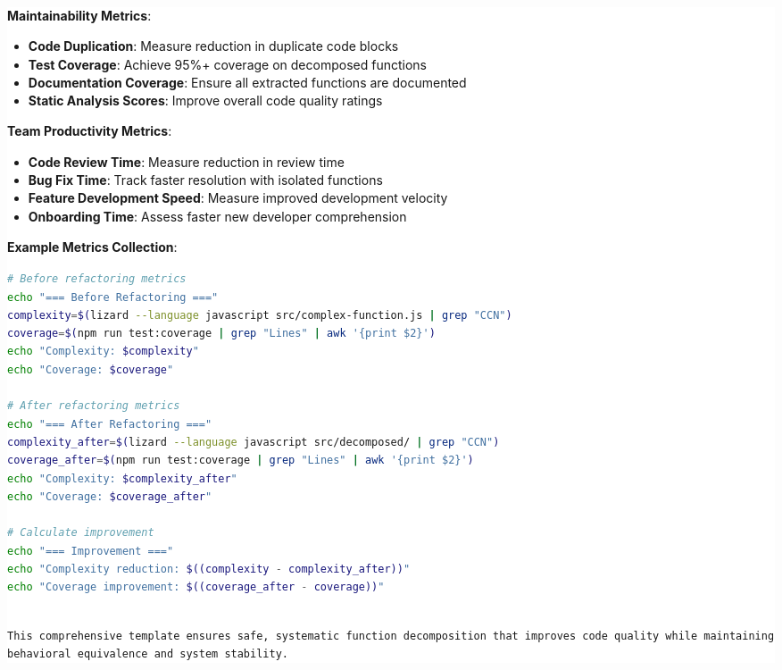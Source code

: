 **Maintainability Metrics**:
- **Code Duplication**: Measure reduction in duplicate code blocks
- **Test Coverage**: Achieve 95%+ coverage on decomposed functions
- **Documentation Coverage**: Ensure all extracted functions are documented
- **Static Analysis Scores**: Improve overall code quality ratings

**Team Productivity Metrics**:
- **Code Review Time**: Measure reduction in review time
- **Bug Fix Time**: Track faster resolution with isolated functions
- **Feature Development Speed**: Measure improved development velocity
- **Onboarding Time**: Assess faster new developer comprehension

**Example Metrics Collection**:
```bash
# Before refactoring metrics
echo "=== Before Refactoring ==="
complexity=$(lizard --language javascript src/complex-function.js | grep "CCN")
coverage=$(npm run test:coverage | grep "Lines" | awk '{print $2}')
echo "Complexity: $complexity"
echo "Coverage: $coverage"

# After refactoring metrics
echo "=== After Refactoring ==="
complexity_after=$(lizard --language javascript src/decomposed/ | grep "CCN")
coverage_after=$(npm run test:coverage | grep "Lines" | awk '{print $2}')
echo "Complexity: $complexity_after"
echo "Coverage: $coverage_after"

# Calculate improvement
echo "=== Improvement ==="
echo "Complexity reduction: $((complexity - complexity_after))"
echo "Coverage improvement: $((coverage_after - coverage))"
```
```

This comprehensive template ensures safe, systematic function decomposition that improves code quality while maintaining behavioral equivalence and system stability.